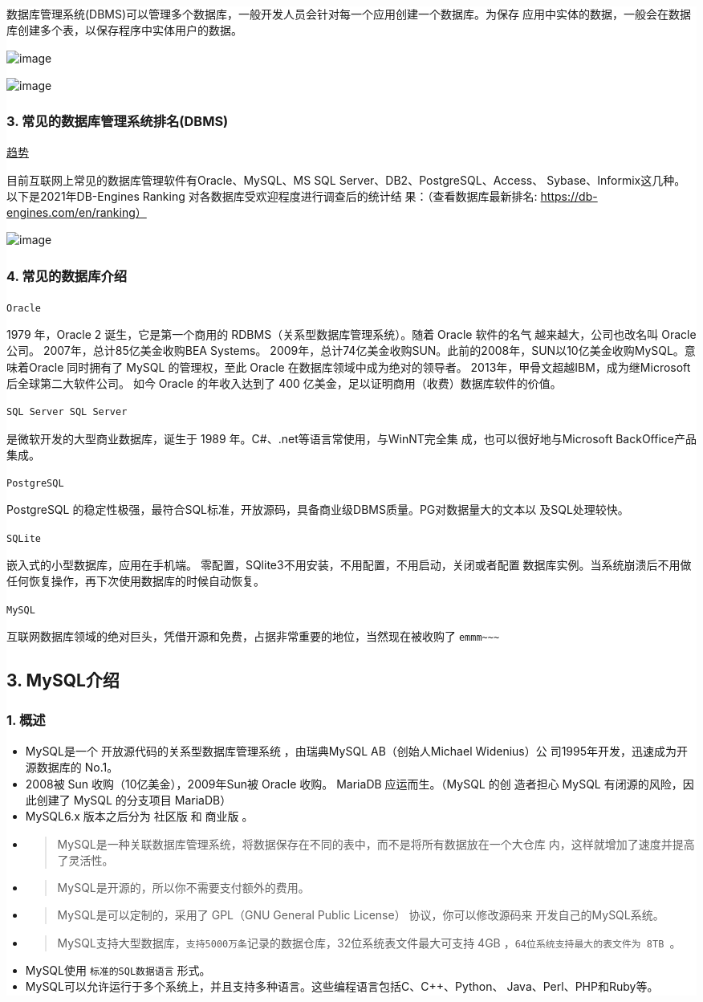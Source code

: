 数据库管理系统(DBMS)可以管理多个数据库，一般开发人员会针对每一个应用创建一个数据库。为保存
应用中实体的数据，一般会在数据库创建多个表，以保存程序中实体用户的数据。

![image](https://cdn.jsdelivr.net/gh/brook-w/image-hosting@master/mysql/image.73aqth5mpbk0.jpg)

![image](https://cdn.jsdelivr.net/gh/brook-w/image-hosting@master/mysql/image.48dqoviwer20.jpg)

### 3. 常见的数据库管理系统排名(DBMS)

[趋势](https://db-engines.com/en/ranking_trend)

目前互联网上常见的数据库管理软件有Oracle、MySQL、MS SQL Server、DB2、PostgreSQL、Access、 Sybase、Informix这几种。以下是2021年DB-Engines Ranking 对各数据库受欢迎程度进行调查后的统计结
果：（查看数据库最新排名: https://db-engines.com/en/ranking）

![image](https://cdn.jsdelivr.net/gh/brook-w/image-hosting@master/mysql/image.2lyxzlx885i0.jpg)

### 4. 常见的数据库介绍

`Oracle`

1979 年，Oracle 2 诞生，它是第一个商用的 RDBMS（关系型数据库管理系统）。随着 Oracle 软件的名气
越来越大，公司也改名叫 Oracle 公司。
2007年，总计85亿美金收购BEA Systems。 2009年，总计74亿美金收购SUN。此前的2008年，SUN以10亿美金收购MySQL。意味着Oracle 同时拥有了
MySQL 的管理权，至此 Oracle 在数据库领域中成为绝对的领导者。
2013年，甲骨文超越IBM，成为继Microsoft后全球第二大软件公司。
如今 Oracle 的年收入达到了 400 亿美金，足以证明商用（收费）数据库软件的价值。


`SQL Server SQL Server`

是微软开发的大型商业数据库，诞生于 1989 年。C#、.net等语言常使用，与WinNT完全集
成，也可以很好地与Microsoft BackOffice产品集成。


`PostgreSQL`

PostgreSQL 的稳定性极强，最符合SQL标准，开放源码，具备商业级DBMS质量。PG对数据量大的文本以
及SQL处理较快。


`SQLite`

嵌入式的小型数据库，应用在手机端。 零配置，SQlite3不用安装，不用配置，不用启动，关闭或者配置
数据库实例。当系统崩溃后不用做任何恢复操作，再下次使用数据库的时候自动恢复。

`MySQL`

互联网数据库领域的绝对巨头，凭借开源和免费，占据非常重要的地位，当然现在被收购了 `emmm~~~`


## 3. MySQL介绍

### 1. 概述

- MySQL是一个 开放源代码的关系型数据库管理系统 ，由瑞典MySQL AB（创始人Michael Widenius）公 司1995年开发，迅速成为开源数据库的 No.1。
- 2008被 Sun 收购（10亿美金），2009年Sun被 Oracle 收购。 MariaDB 应运而生。（MySQL 的创
造者担心 MySQL 有闭源的风险，因此创建了 MySQL 的分支项目 MariaDB）
- MySQL6.x 版本之后分为 社区版 和 商业版 。
- > MySQL是一种关联数据库管理系统，将数据保存在不同的表中，而不是将所有数据放在一个大仓库
内，这样就增加了速度并提高了灵活性。
- > MySQL是开源的，所以你不需要支付额外的费用。
- > MySQL是可以定制的，采用了 GPL（GNU General Public License） 协议，你可以修改源码来
开发自己的MySQL系统。
- > MySQL支持大型数据库，`支持5000万条`记录的数据仓库，32位系统表文件最大可支持 4GB ，`64位系统支持最大的表文件为 8TB `。
- MySQL使用 `标准的SQL数据语言` 形式。
- MySQL可以允许运行于多个系统上，并且支持多种语言。这些编程语言包括C、C++、Python、 Java、Perl、PHP和Ruby等。

